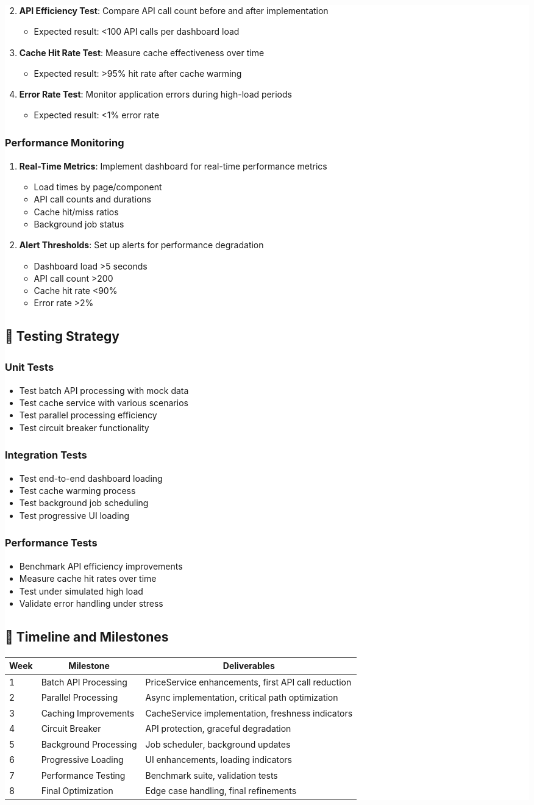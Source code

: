 2. **API Efficiency Test**: Compare API call count before and after implementation
   - Expected result: <100 API calls per dashboard load

3. **Cache Hit Rate Test**: Measure cache effectiveness over time
   - Expected result: >95% hit rate after cache warming

4. **Error Rate Test**: Monitor application errors during high-load periods
   - Expected result: <1% error rate

### Performance Monitoring

1. **Real-Time Metrics**: Implement dashboard for real-time performance metrics
   - Load times by page/component
   - API call counts and durations
   - Cache hit/miss ratios
   - Background job status

2. **Alert Thresholds**: Set up alerts for performance degradation
   - Dashboard load >5 seconds
   - API call count >200
   - Cache hit rate <90%
   - Error rate >2%

## 🧪 Testing Strategy

### Unit Tests

- Test batch API processing with mock data
- Test cache service with various scenarios
- Test parallel processing efficiency
- Test circuit breaker functionality

### Integration Tests

- Test end-to-end dashboard loading
- Test cache warming process
- Test background job scheduling
- Test progressive UI loading

### Performance Tests

- Benchmark API efficiency improvements
- Measure cache hit rates over time
- Test under simulated high load
- Validate error handling under stress

## 📆 Timeline and Milestones

| Week | Milestone | Deliverables |
|------|-----------|--------------|
| 1 | Batch API Processing | PriceService enhancements, first API call reduction |
| 2 | Parallel Processing | Async implementation, critical path optimization |
| 3 | Caching Improvements | CacheService implementation, freshness indicators |
| 4 | Circuit Breaker | API protection, graceful degradation |
| 5 | Background Processing | Job scheduler, background updates |
| 6 | Progressive Loading | UI enhancements, loading indicators |
| 7 | Performance Testing | Benchmark suite, validation tests |
| 8 | Final Optimization | Edge case handling, final refinements |
